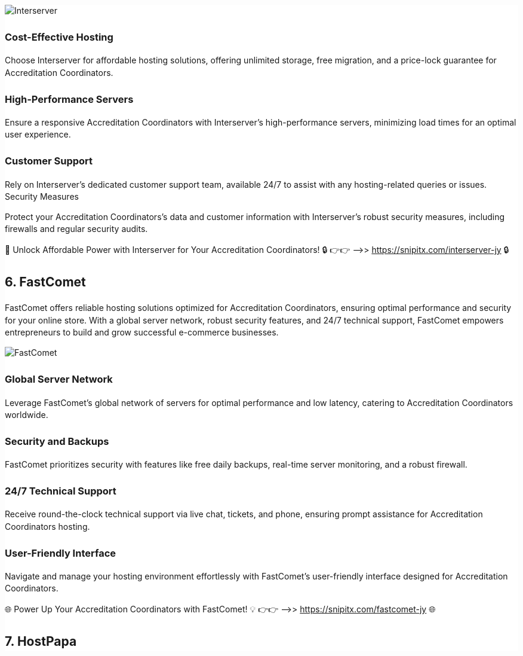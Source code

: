![Interserver](https://i.imgur.com/OM5dOEW.jpeg "Interserver Hosting")

### Cost-Effective Hosting
Choose Interserver for affordable hosting solutions, offering unlimited storage, free migration, and a price-lock guarantee for Accreditation Coordinators.

### High-Performance Servers
Ensure a responsive Accreditation Coordinators with Interserver’s high-performance servers, minimizing load times for an optimal user experience.

### Customer Support
Rely on Interserver’s dedicated customer support team, available 24/7 to assist with any hosting-related queries or issues.
Security Measures

Protect your Accreditation Coordinators’s data and customer information with Interserver’s robust security measures, including firewalls and regular security audits.

💸 Unlock Affordable Power with Interserver for Your Accreditation Coordinators! 🔒
👉👉 -->> https://snipitx.com/interserver-jy 🔒

## 6. FastComet

FastComet offers reliable hosting solutions optimized for Accreditation Coordinators, ensuring optimal performance and security for your online store. With a global server network, robust security features, and 24/7 technical support, FastComet empowers entrepreneurs to build and grow successful e-commerce businesses.

![FastComet](https://i.imgur.com/7qgXuWp.png "FastComet Hosting")

### Global Server Network
Leverage FastComet’s global network of servers for optimal performance and low latency, catering to Accreditation Coordinators worldwide.

### Security and Backups
FastComet prioritizes security with features like free daily backups, real-time server monitoring, and a robust firewall.

### 24/7 Technical Support
Receive round-the-clock technical support via live chat, tickets, and phone, ensuring prompt assistance for Accreditation Coordinators hosting.

### User-Friendly Interface
Navigate and manage your hosting environment effortlessly with FastComet’s user-friendly interface designed for Accreditation Coordinators.

🌐 Power Up Your Accreditation Coordinators with FastComet! 💡
👉👉 -->> https://snipitx.com/fastcomet-jy 🌐

## 7. HostPapa
